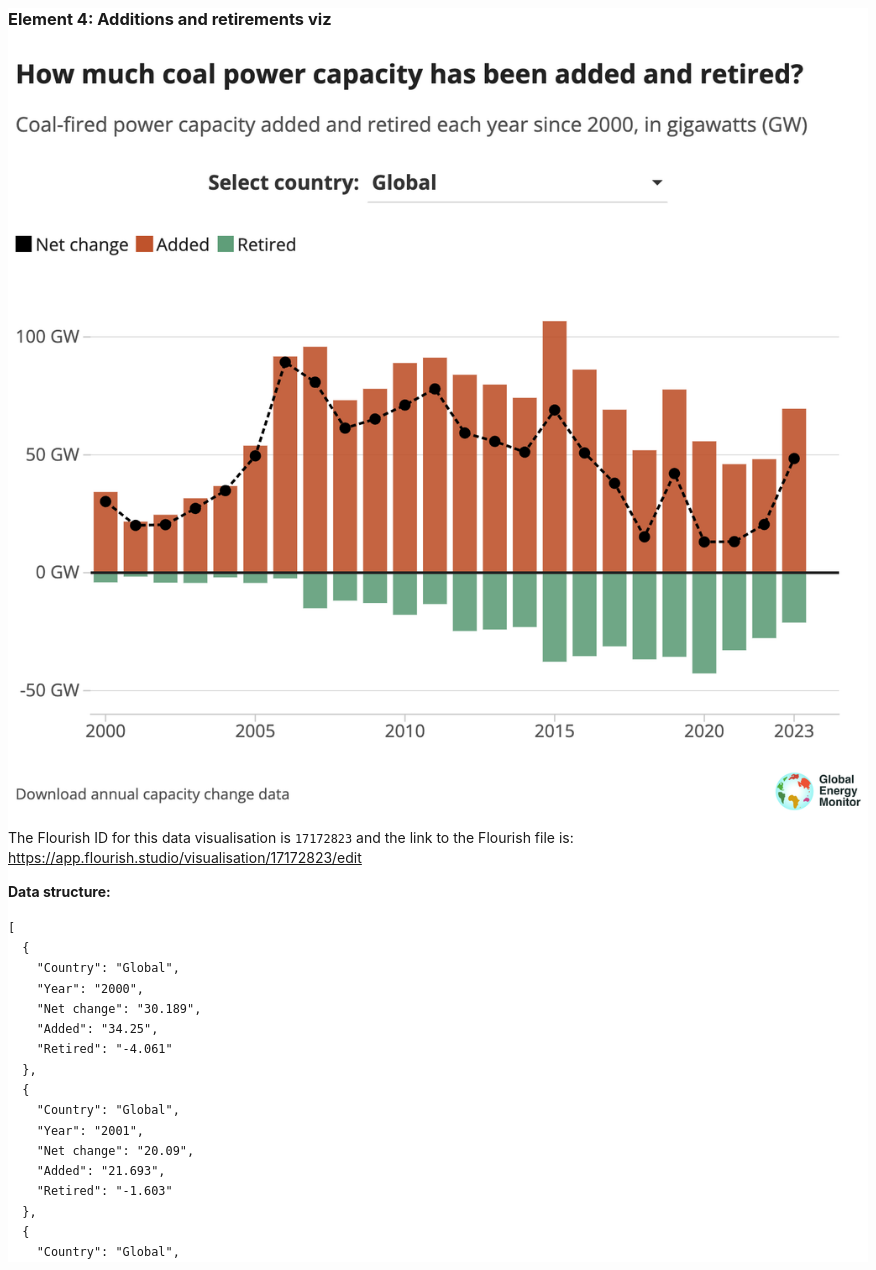 ### Element 4: Additions and retirements viz

![Additions and retirements chart in GCPT dashboard](readme_images/gcpt_dashboard_additions_retirements_chart.png)
The Flourish ID for this data visualisation is `17172823` and the link to the Flourish file is:  
https://app.flourish.studio/visualisation/17172823/edit 

**Data structure:**
```
[
  {
    "Country": "Global",
    "Year": "2000",
    "Net change": "30.189",
    "Added": "34.25",
    "Retired": "-4.061"
  },
  {
    "Country": "Global",
    "Year": "2001",
    "Net change": "20.09",
    "Added": "21.693",
    "Retired": "-1.603"
  },
  {
    "Country": "Global",
```